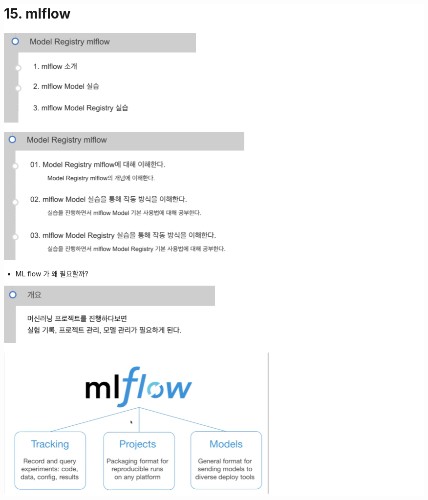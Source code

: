 # 15. mlflow

![15%20mlflow%209fb94/Untitled.png](15%20mlflow%209fb94/Untitled.png)

![15%20mlflow%209fb94/Untitled%201.png](15%20mlflow%209fb94/Untitled%201.png)

- ML flow 가 왜 필요할까?

![15%20mlflow%209fb94/Untitled%202.png](15%20mlflow%209fb94/Untitled%202.png)

![15%20mlflow%209fb94/Untitled%203.png](15%20mlflow%209fb94/Untitled%203.png)
